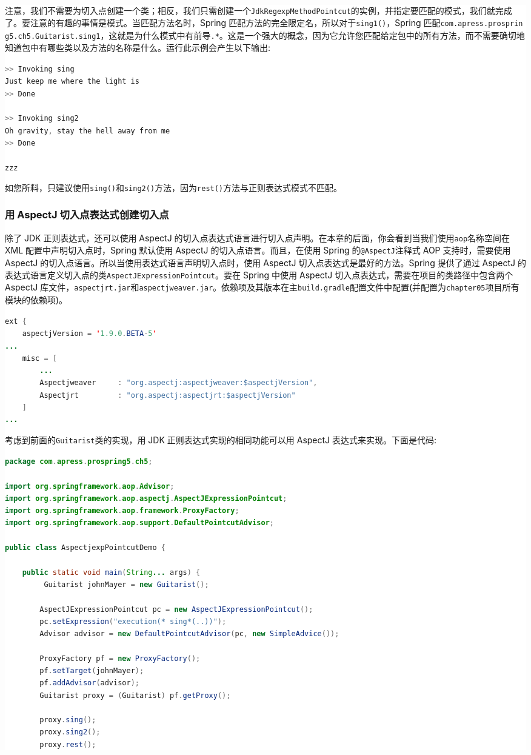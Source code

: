 注意，我们不需要为切入点创建一个类；相反，我们只需创建一个`JdkRegexpMethodPointcut`的实例，并指定要匹配的模式，我们就完成了。要注意的有趣的事情是模式。当匹配方法名时，Spring 匹配方法的完全限定名，所以对于`sing1()`，Spring 匹配`com.apress.prospring5.ch5.Guitarist.sing1`，这就是为什么模式中有前导`.*`。这是一个强大的概念，因为它允许您匹配给定包中的所有方法，而不需要确切地知道包中有哪些类以及方法的名称是什么。运行此示例会产生以下输出:

```java
>> Invoking sing
Just keep me where the light is
>> Done

>> Invoking sing2
Oh gravity, stay the hell away from me
>> Done

zzz

```

如您所料，只建议使用`sing()`和`sing2()`方法，因为`rest()`方法与正则表达式模式不匹配。

### 用 AspectJ 切入点表达式创建切入点

除了 JDK 正则表达式，还可以使用 AspectJ 的切入点表达式语言进行切入点声明。在本章的后面，你会看到当我们使用`aop`名称空间在 XML 配置中声明切入点时，Spring 默认使用 AspectJ 的切入点语言。而且，在使用 Spring 的`@AspectJ`注释式 AOP 支持时，需要使用 AspectJ 的切入点语言。所以当使用表达式语言声明切入点时，使用 AspectJ 切入点表达式是最好的方法。Spring 提供了通过 AspectJ 的表达式语言定义切入点的类`AspectJExpressionPointcut`。要在 Spring 中使用 AspectJ 切入点表达式，需要在项目的类路径中包含两个 AspectJ 库文件，`aspectjrt.jar`和`aspectjweaver.jar`。依赖项及其版本在主`build.gradle`配置文件中配置(并配置为`chapter05`项目所有模块的依赖项)。

```java
ext {
    aspectjVersion = '1.9.0.BETA-5'
...
    misc = [
        ...
        Aspectjweaver     : "org.aspectj:aspectjweaver:$aspectjVersion",
        Aspectjrt         : "org.aspectj:aspectjrt:$aspectjVersion"
    ]
...

```

考虑到前面的`Guitarist`类的实现，用 JDK 正则表达式实现的相同功能可以用 AspectJ 表达式来实现。下面是代码:

```java
package com.apress.prospring5.ch5;

import org.springframework.aop.Advisor;
import org.springframework.aop.aspectj.AspectJExpressionPointcut;
import org.springframework.aop.framework.ProxyFactory;
import org.springframework.aop.support.DefaultPointcutAdvisor;

public class AspectjexpPointcutDemo {

    public static void main(String... args) {
         Guitarist johnMayer = new Guitarist();

        AspectJExpressionPointcut pc = new AspectJExpressionPointcut();
        pc.setExpression("execution(* sing*(..))");
        Advisor advisor = new DefaultPointcutAdvisor(pc, new SimpleAdvice());

        ProxyFactory pf = new ProxyFactory();
        pf.setTarget(johnMayer);
        pf.addAdvisor(advisor);
        Guitarist proxy = (Guitarist) pf.getProxy();

        proxy.sing();
        proxy.sing2();
        proxy.rest();
```